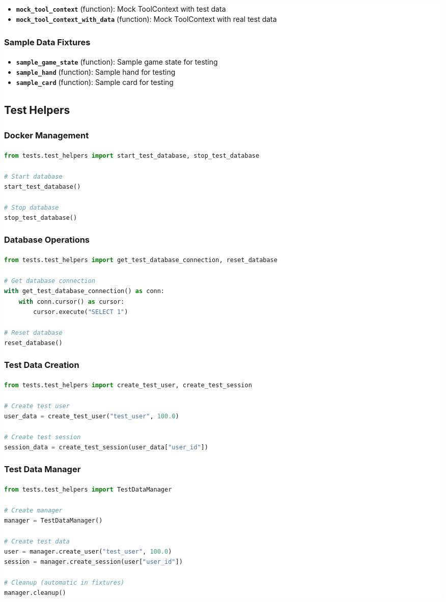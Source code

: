 - **`mock_tool_context`** (function): Mock ToolContext with test data
- **`mock_tool_context_with_data`** (function): Mock ToolContext with real test data

### Sample Data Fixtures

- **`sample_game_state`** (function): Sample game state for testing
- **`sample_hand`** (function): Sample hand for testing
- **`sample_card`** (function): Sample card for testing

## Test Helpers

### Docker Management

```python
from tests.test_helpers import start_test_database, stop_test_database

# Start database
start_test_database()

# Stop database
stop_test_database()
```

### Database Operations

```python
from tests.test_helpers import get_test_database_connection, reset_database

# Get database connection
with get_test_database_connection() as conn:
    with conn.cursor() as cursor:
        cursor.execute("SELECT 1")

# Reset database
reset_database()
```

### Test Data Creation

```python
from tests.test_helpers import create_test_user, create_test_session

# Create test user
user_data = create_test_user("test_user", 100.0)

# Create test session
session_data = create_test_session(user_data["user_id"])
```

### Test Data Manager

```python
from tests.test_helpers import TestDataManager

# Create manager
manager = TestDataManager()

# Create test data
user = manager.create_user("test_user", 100.0)
session = manager.create_session(user["user_id"])

# Cleanup (automatic in fixtures)
manager.cleanup()
```
